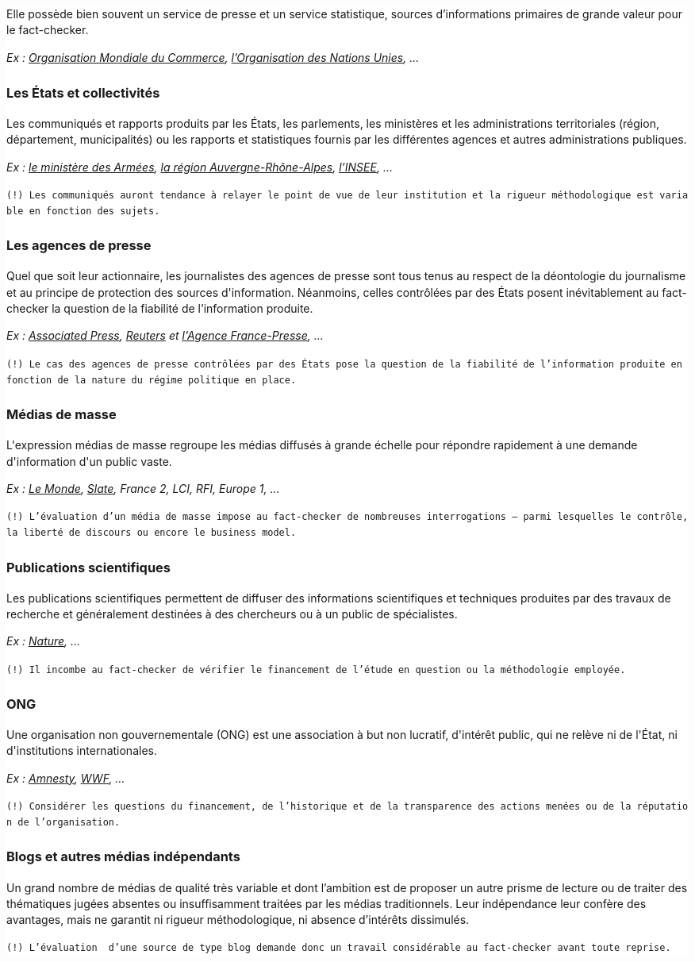 Elle possède bien souvent un service de presse et un service statistique, sources d’informations primaires de grande valeur pour le fact-checker.

*Ex : [Organisation Mondiale du Commerce](https://www.wto.org/indexfr.htm), [l’Organisation des Nations Unies](http://www.un.org/fr/index.html), …*

### Les États et collectivités

Les communiqués et rapports produits par les États, les parlements, les ministères et les  administrations territoriales (région, département, municipalités) ou les rapports et statistiques fournis par les différentes agences et autres administrations publiques.

*Ex : [le ministère des Armées](https://www.defense.gouv.fr/), [la région Auvergne-Rhône-Alpes](https://www.auvergnerhonealpes.fr/), [l’INSEE](https://www.insee.fr/), …*

```(!) Les communiqués auront tendance à relayer le point de vue de leur institution et la rigueur méthodologique est variable en fonction des sujets.```

### Les agences de presse

Quel que soit leur actionnaire, les journalistes des agences de presse sont tous tenus au respect de la déontologie du journalisme et au principe de protection des sources d'information. Néanmoins, celles contrôlées par des États posent inévitablement au fact-checker la question de la fiabilité de l’information produite.

*Ex : [Associated Press](https://www.ap.org/en-gb/), [Reuters](https://reuters.com/) et [l'Agence France-Presse](https://www.afp.com/fr), …*

```(!) Le cas des agences de presse contrôlées par des États pose la question de la fiabilité de l’information produite en fonction de la nature du régime politique en place.```

### Médias de masse

L'expression médias de masse regroupe les médias diffusés à grande échelle pour répondre rapidement à une demande d'information d'un public vaste.

*Ex : [Le Monde](https://www.lemonde.fr/), [Slate](https://slate.com/), France 2, LCI, RFI, Europe 1, ...*

```(!) L’évaluation d’un média de masse impose au fact-checker de nombreuses interrogations – parmi lesquelles le contrôle,  la liberté de discours ou encore le business model.```

### Publications scientifiques

Les publications scientifiques permettent de diffuser des informations scientifiques et techniques produites par des travaux de recherche et  généralement destinées à des chercheurs ou à un public de spécialistes.

*Ex : [Nature](https://www.nature.com/nature/), …*

```(!) Il incombe au fact-checker de vérifier le financement de l’étude en question ou la méthodologie employée.```

### ONG

Une organisation non gouvernementale (ONG) est une association à but non lucratif, d'intérêt public, qui ne relève ni de l'État, ni d'institutions internationales.

*Ex : [Amnesty](https://www.amnesty.org/fr/), [WWF](https://www.wwf.fr/), …*

```(!) Considérer les questions du financement, de l’historique et de la transparence des actions menées ou de la réputation de l’organisation.```

### Blogs et autres médias indépendants

Un grand nombre de médias de qualité très variable et dont l’ambition est de proposer un autre prisme de lecture ou de traiter  des thématiques jugées absentes ou insuffisamment traitées par les médias traditionnels. Leur indépendance leur confère des avantages, mais ne garantit ni rigueur méthodologique, ni absence d’intérêts dissimulés.

```(!) L’évaluation  d’une source de type blog demande donc un travail considérable au fact-checker avant toute reprise.```
```